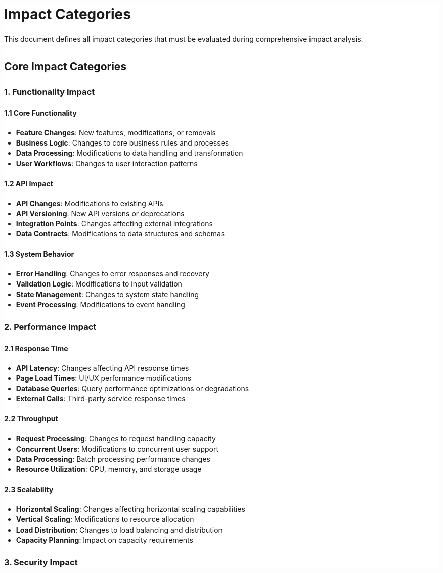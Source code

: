 # Impact Categories

This document defines all impact categories that must be evaluated during comprehensive impact analysis.

## Core Impact Categories

### 1. Functionality Impact

#### 1.1 Core Functionality
- **Feature Changes**: New features, modifications, or removals
- **Business Logic**: Changes to core business rules and processes
- **Data Processing**: Modifications to data handling and transformation
- **User Workflows**: Changes to user interaction patterns

#### 1.2 API Impact
- **API Changes**: Modifications to existing APIs
- **API Versioning**: New API versions or deprecations
- **Integration Points**: Changes affecting external integrations
- **Data Contracts**: Modifications to data structures and schemas

#### 1.3 System Behavior
- **Error Handling**: Changes to error responses and recovery
- **Validation Logic**: Modifications to input validation
- **State Management**: Changes to system state handling
- **Event Processing**: Modifications to event handling

### 2. Performance Impact

#### 2.1 Response Time
- **API Latency**: Changes affecting API response times
- **Page Load Times**: UI/UX performance modifications
- **Database Queries**: Query performance optimizations or degradations
- **External Calls**: Third-party service response times

#### 2.2 Throughput
- **Request Processing**: Changes to request handling capacity
- **Concurrent Users**: Modifications to concurrent user support
- **Data Processing**: Batch processing performance changes
- **Resource Utilization**: CPU, memory, and storage usage

#### 2.3 Scalability
- **Horizontal Scaling**: Changes affecting horizontal scaling capabilities
- **Vertical Scaling**: Modifications to resource allocation
- **Load Distribution**: Changes to load balancing and distribution
- **Capacity Planning**: Impact on capacity requirements

### 3. Security Impact
